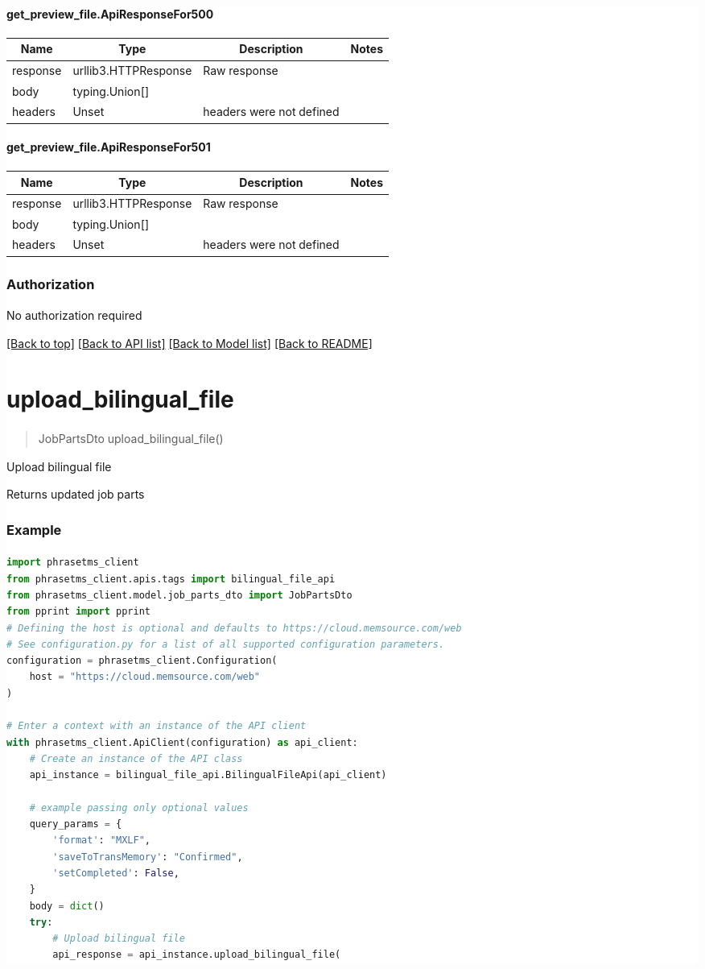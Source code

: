 #### get_preview_file.ApiResponseFor500

| Name     | Type                 | Description              | Notes |
| -------- | -------------------- | ------------------------ | ----- |
| response | urllib3.HTTPResponse | Raw response             |
| body     | typing.Union[]       |                          |
| headers  | Unset                | headers were not defined |

#### get_preview_file.ApiResponseFor501

| Name     | Type                 | Description              | Notes |
| -------- | -------------------- | ------------------------ | ----- |
| response | urllib3.HTTPResponse | Raw response             |
| body     | typing.Union[]       |                          |
| headers  | Unset                | headers were not defined |

### Authorization

No authorization required

[[Back to top]](#\_\_pageTop) [[Back to API list]](../../../README.md#documentation-for-api-endpoints) [[Back to Model list]](../../../README.md#documentation-for-models) [[Back to README]](../../../README.md)

# **upload_bilingual_file**

<a id="upload_bilingual_file"></a>

> JobPartsDto upload_bilingual_file()

Upload bilingual file

Returns updated job parts

### Example

```python
import phrasetms_client
from phrasetms_client.apis.tags import bilingual_file_api
from phrasetms_client.model.job_parts_dto import JobPartsDto
from pprint import pprint
# Defining the host is optional and defaults to https://cloud.memsource.com/web
# See configuration.py for a list of all supported configuration parameters.
configuration = phrasetms_client.Configuration(
    host = "https://cloud.memsource.com/web"
)

# Enter a context with an instance of the API client
with phrasetms_client.ApiClient(configuration) as api_client:
    # Create an instance of the API class
    api_instance = bilingual_file_api.BilingualFileApi(api_client)

    # example passing only optional values
    query_params = {
        'format': "MXLF",
        'saveToTransMemory': "Confirmed",
        'setCompleted': False,
    }
    body = dict()
    try:
        # Upload bilingual file
        api_response = api_instance.upload_bilingual_file(
```